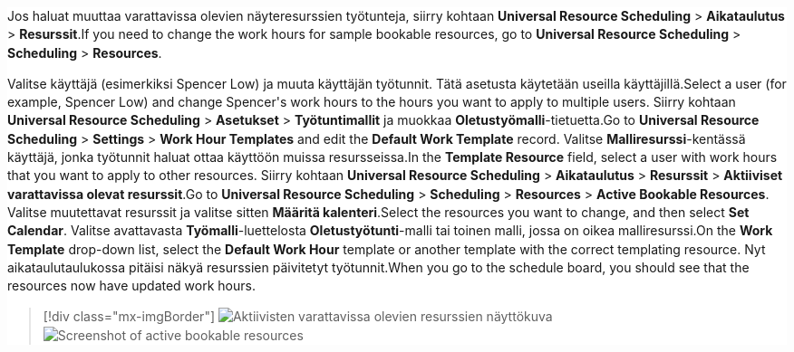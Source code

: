 <span data-ttu-id="0cdd6-282">Jos haluat muuttaa varattavissa olevien näyteresurssien työtunteja, siirry kohtaan **Universal Resource Scheduling** > **Aikataulutus** > **Resurssit**.</span><span class="sxs-lookup"><span data-stu-id="0cdd6-282">If you need to change the work hours for sample bookable resources, go to **Universal Resource Scheduling** > **Scheduling** > **Resources**.</span></span>

<span data-ttu-id="0cdd6-283">Valitse käyttäjä (esimerkiksi Spencer Low) ja muuta käyttäjän työtunnit. Tätä asetusta käytetään useilla käyttäjillä.</span><span class="sxs-lookup"><span data-stu-id="0cdd6-283">Select a user (for example, Spencer Low) and change Spencer's work hours to the hours you want to apply to multiple users.</span></span> <span data-ttu-id="0cdd6-284">Siirry kohtaan **Universal Resource Scheduling** > **Asetukset** > **Työtuntimallit** ja muokkaa **Oletustyömalli**-tietuetta.</span><span class="sxs-lookup"><span data-stu-id="0cdd6-284">Go to **Universal Resource Scheduling** > **Settings** > **Work Hour Templates** and edit the **Default Work Template** record.</span></span> <span data-ttu-id="0cdd6-285">Valitse **Malliresurssi**-kentässä käyttäjä, jonka työtunnit haluat ottaa käyttöön muissa resursseissa.</span><span class="sxs-lookup"><span data-stu-id="0cdd6-285">In the **Template Resource** field, select a user with work hours that you want to apply to other resources.</span></span> <span data-ttu-id="0cdd6-286">Siirry kohtaan **Universal Resource Scheduling** > **Aikataulutus** > **Resurssit** > **Aktiiviset varattavissa olevat resurssit**.</span><span class="sxs-lookup"><span data-stu-id="0cdd6-286">Go to **Universal Resource Scheduling** > **Scheduling** > **Resources** > **Active Bookable Resources**.</span></span> <span data-ttu-id="0cdd6-287">Valitse muutettavat resurssit ja valitse sitten **Määritä kalenteri**.</span><span class="sxs-lookup"><span data-stu-id="0cdd6-287">Select the resources you want to change, and then select **Set Calendar**.</span></span> <span data-ttu-id="0cdd6-288">Valitse avattavasta **Työmalli**-luettelosta **Oletustyötunti**-malli tai toinen malli, jossa on oikea malliresurssi.</span><span class="sxs-lookup"><span data-stu-id="0cdd6-288">On the **Work Template** drop-down list, select the **Default Work Hour** template or another template with the correct templating resource.</span></span> <span data-ttu-id="0cdd6-289">Nyt aikataulutaulukossa pitäisi näkyä resurssien päivitetyt työtunnit.</span><span class="sxs-lookup"><span data-stu-id="0cdd6-289">When you go to the schedule board, you should see that the resources now have updated work hours.</span></span>

> [!div class="mx-imgBorder"]
> <span data-ttu-id="0cdd6-290">![Aktiivisten varattavissa olevien resurssien näyttökuva](media/sample-data-6.png)</span><span class="sxs-lookup"><span data-stu-id="0cdd6-290">![Screenshot of active bookable resources](media/sample-data-6.png)</span></span>
